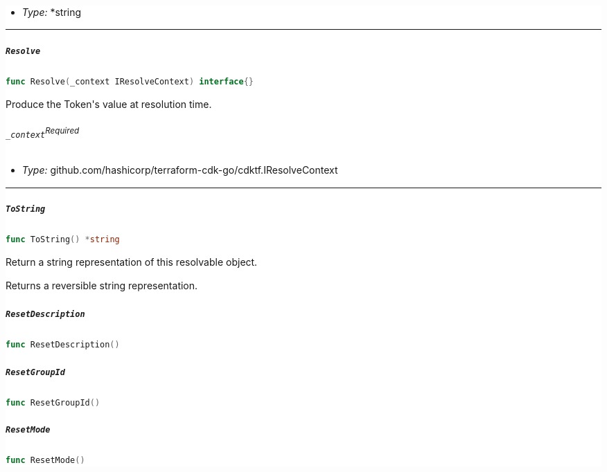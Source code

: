 - *Type:* *string

---

##### `Resolve` <a name="Resolve" id="@cdktf/provider-cloudflare.dataCloudflareWafRules.DataCloudflareWafRulesFilterOutputReference.resolve"></a>

```go
func Resolve(_context IResolveContext) interface{}
```

Produce the Token's value at resolution time.

###### `_context`<sup>Required</sup> <a name="_context" id="@cdktf/provider-cloudflare.dataCloudflareWafRules.DataCloudflareWafRulesFilterOutputReference.resolve.parameter._context"></a>

- *Type:* github.com/hashicorp/terraform-cdk-go/cdktf.IResolveContext

---

##### `ToString` <a name="ToString" id="@cdktf/provider-cloudflare.dataCloudflareWafRules.DataCloudflareWafRulesFilterOutputReference.toString"></a>

```go
func ToString() *string
```

Return a string representation of this resolvable object.

Returns a reversible string representation.

##### `ResetDescription` <a name="ResetDescription" id="@cdktf/provider-cloudflare.dataCloudflareWafRules.DataCloudflareWafRulesFilterOutputReference.resetDescription"></a>

```go
func ResetDescription()
```

##### `ResetGroupId` <a name="ResetGroupId" id="@cdktf/provider-cloudflare.dataCloudflareWafRules.DataCloudflareWafRulesFilterOutputReference.resetGroupId"></a>

```go
func ResetGroupId()
```

##### `ResetMode` <a name="ResetMode" id="@cdktf/provider-cloudflare.dataCloudflareWafRules.DataCloudflareWafRulesFilterOutputReference.resetMode"></a>

```go
func ResetMode()
```
